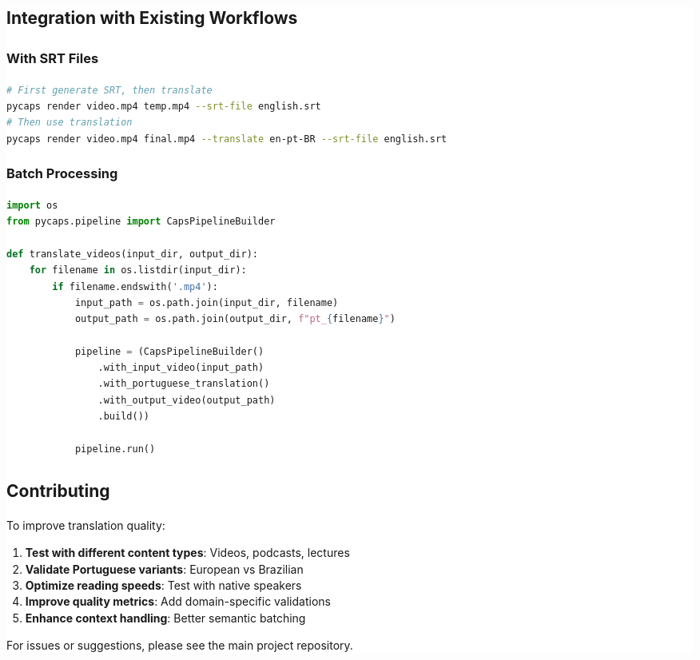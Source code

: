 ## Integration with Existing Workflows

### With SRT Files
```bash
# First generate SRT, then translate
pycaps render video.mp4 temp.mp4 --srt-file english.srt
# Then use translation
pycaps render video.mp4 final.mp4 --translate en-pt-BR --srt-file english.srt
```

### Batch Processing
```python
import os
from pycaps.pipeline import CapsPipelineBuilder

def translate_videos(input_dir, output_dir):
    for filename in os.listdir(input_dir):
        if filename.endswith('.mp4'):
            input_path = os.path.join(input_dir, filename)
            output_path = os.path.join(output_dir, f"pt_{filename}")
            
            pipeline = (CapsPipelineBuilder()
                .with_input_video(input_path)
                .with_portuguese_translation()
                .with_output_video(output_path)
                .build())
            
            pipeline.run()
```

## Contributing

To improve translation quality:

1. **Test with different content types**: Videos, podcasts, lectures
2. **Validate Portuguese variants**: European vs Brazilian
3. **Optimize reading speeds**: Test with native speakers
4. **Improve quality metrics**: Add domain-specific validations
5. **Enhance context handling**: Better semantic batching

For issues or suggestions, please see the main project repository.